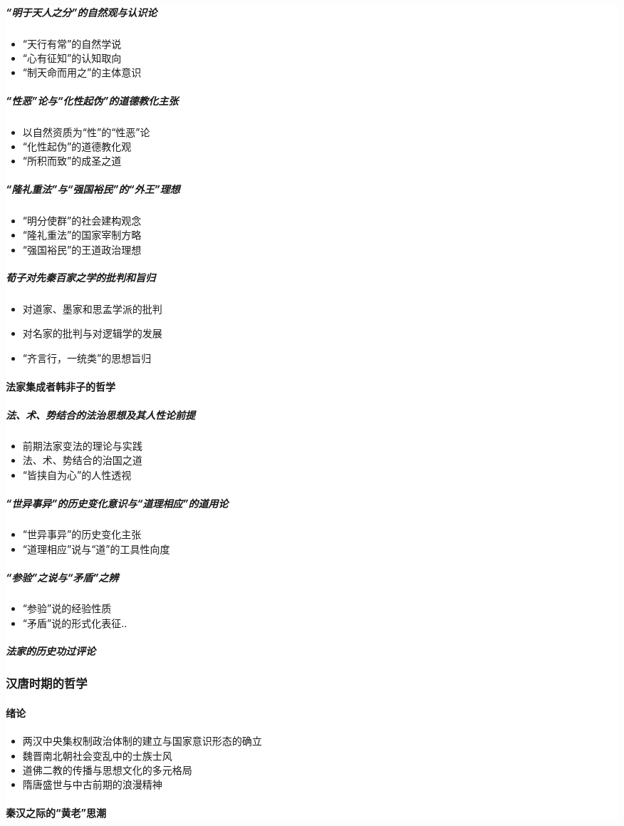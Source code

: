 ##### “明于天人之分”的自然观与认识论

- “天行有常”的自然学说
- “心有征知”的认知取向
- “制天命而用之”的主体意识

##### “性恶”论与“化性起伪”的道德教化主张

- 以自然资质为“性”的“性恶”论
- “化性起伪”的道德教化观
- “所积而致”的成圣之道

##### “隆礼重法”与“强国裕民”的“外王”理想

- “明分使群”的社会建构观念
- “隆礼重法”的国家宰制方略
- “强国裕民”的王道政治理想

##### 荀子对先秦百家之学的批判和旨归

- 对道家、墨家和思孟学派的批判
- 对名家的批判与对逻辑学的发展

- “齐言行，一统类”的思想旨归

#### 法家集成者韩非子的哲学

##### 法、术、势结合的法治思想及其人性论前提

- 前期法家变法的理论与实践
- 法、术、势结合的治国之道
- “皆挟自为心”的人性透视

##### “世异事异”的历史变化意识与“道理相应”的道用论

- “世异事异”的历史变化主张
- “道理相应”说与“道”的工具性向度

##### “参验”之说与“矛盾”之辨

- “参验”说的经验性质
- “矛盾”说的形式化表征..

##### 法家的历史功过评论

### 汉唐时期的哲学

#### 绪论

- 两汉中央集权制政治体制的建立与国家意识形态的确立
- 魏晋南北朝社会变乱中的士族士风
- 道佛二教的传播与思想文化的多元格局
- 隋唐盛世与中古前期的浪漫精神

#### 秦汉之际的“黄老”思潮
